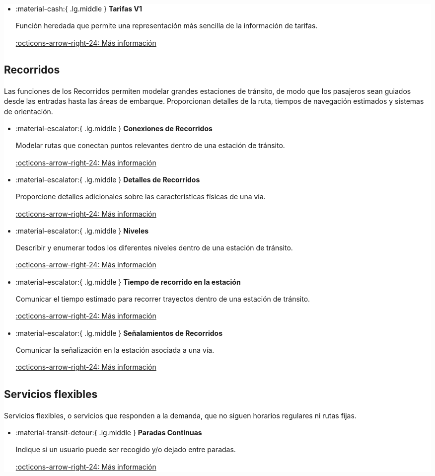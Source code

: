  - :material-cash:{ .lg.middle } __Tarifas V1__ 
 
    Función heredada que permite una representación más sencilla de la información de tarifas. 
 
    [:octicons-arrow-right-24: Más información](../fares/#fares-v1) 
 
</div> 
 
 
## Recorridos 
 
 Las funciones de los Recorridos permiten modelar grandes estaciones de tránsito, de modo que los pasajeros sean guiados desde las entradas hasta las áreas de embarque. Proporcionan detalles de la ruta, tiempos de navegación estimados y sistemas de orientación. 
 
<div class="grid cards" markdown> 
 
 - :material-escalator:{ .lg.middle } __Conexiones de Recorridos__ 
 
    Modelar rutas que conectan puntos relevantes dentro de una estación de tránsito. 
 
    [:octicons-arrow-right-24: Más información](../pathways/#pathway-connections) 
 
 - :material-escalator:{ .lg.middle } __Detalles de Recorridos__ 
 
    Proporcione detalles adicionales sobre las características físicas de una vía. 
 
    [:octicons-arrow-right-24: Más información](../pathways/#pathway-details) 
 
 - :material-escalator:{ .lg.middle } __Niveles__ 
 
    Describir y enumerar todos los diferentes niveles dentro de una estación de tránsito. 
 
    [:octicons-arrow-right-24: Más información](../pathways/#levels) 
 
 - :material-escalator:{ .lg.middle } __Tiempo de recorrido en la estación__ 
 
    Comunicar el tiempo estimado para recorrer trayectos dentro de una estación de tránsito. 
 
    [:octicons-arrow-right-24: Más información](../pathways/#in-station-traversal-time) 
 
 - :material-escalator:{ .lg.middle } __Señalamientos de Recorridos__ 
 
    Comunicar la señalización en la estación asociada a una vía. 
 
    [:octicons-arrow-right-24: Más información](../pathways/#pathway-signs) 
 
</div> 
 
## Servicios flexibles 

 Servicios flexibles, o servicios que responden a la demanda, que no siguen horarios regulares ni rutas fijas. 
 
<div class="grid cards" markdown> 
 
 - :material-transit-detour:{ .lg.middle } __Paradas Continuas__ 
 
    Indique si un usuario puede ser recogido y/o dejado entre paradas. 
 
    [:octicons-arrow-right-24: Más información](../flexible_services/#continuous-stops) 
 